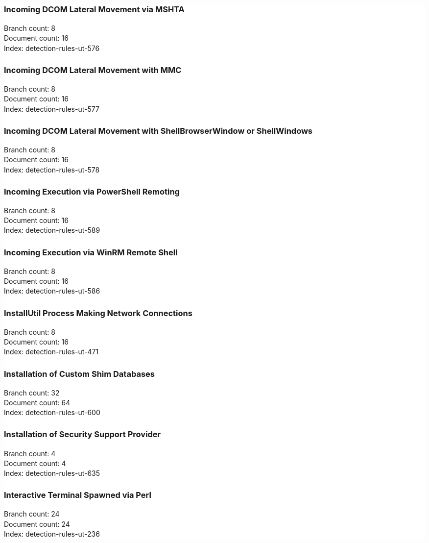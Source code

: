 ### Incoming DCOM Lateral Movement via MSHTA

Branch count: 8  
Document count: 16  
Index: detection-rules-ut-576

### Incoming DCOM Lateral Movement with MMC

Branch count: 8  
Document count: 16  
Index: detection-rules-ut-577

### Incoming DCOM Lateral Movement with ShellBrowserWindow or ShellWindows

Branch count: 8  
Document count: 16  
Index: detection-rules-ut-578

### Incoming Execution via PowerShell Remoting

Branch count: 8  
Document count: 16  
Index: detection-rules-ut-589

### Incoming Execution via WinRM Remote Shell

Branch count: 8  
Document count: 16  
Index: detection-rules-ut-586

### InstallUtil Process Making Network Connections

Branch count: 8  
Document count: 16  
Index: detection-rules-ut-471

### Installation of Custom Shim Databases

Branch count: 32  
Document count: 64  
Index: detection-rules-ut-600

### Installation of Security Support Provider

Branch count: 4  
Document count: 4  
Index: detection-rules-ut-635

### Interactive Terminal Spawned via Perl

Branch count: 24  
Document count: 24  
Index: detection-rules-ut-236
